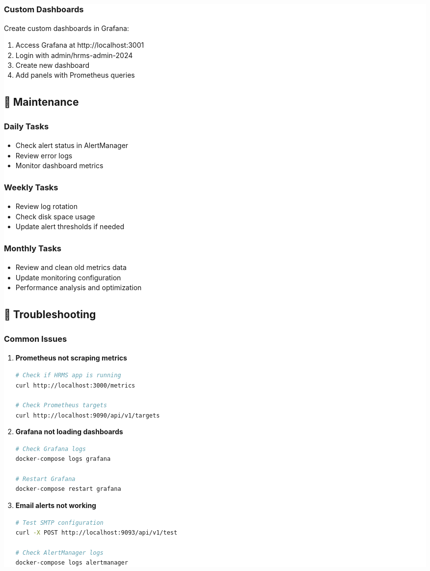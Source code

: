### Custom Dashboards
Create custom dashboards in Grafana:
1. Access Grafana at http://localhost:3001
2. Login with admin/hrms-admin-2024
3. Create new dashboard
4. Add panels with Prometheus queries

## 🔧 Maintenance

### Daily Tasks
- Check alert status in AlertManager
- Review error logs
- Monitor dashboard metrics

### Weekly Tasks
- Review log rotation
- Check disk space usage
- Update alert thresholds if needed

### Monthly Tasks
- Review and clean old metrics data
- Update monitoring configuration
- Performance analysis and optimization

## 🚨 Troubleshooting

### Common Issues

1. **Prometheus not scraping metrics**
   ```bash
   # Check if HRMS app is running
   curl http://localhost:3000/metrics
   
   # Check Prometheus targets
   curl http://localhost:9090/api/v1/targets
   ```

2. **Grafana not loading dashboards**
   ```bash
   # Check Grafana logs
   docker-compose logs grafana
   
   # Restart Grafana
   docker-compose restart grafana
   ```

3. **Email alerts not working**
   ```bash
   # Test SMTP configuration
   curl -X POST http://localhost:9093/api/v1/test
   
   # Check AlertManager logs
   docker-compose logs alertmanager
   ```
